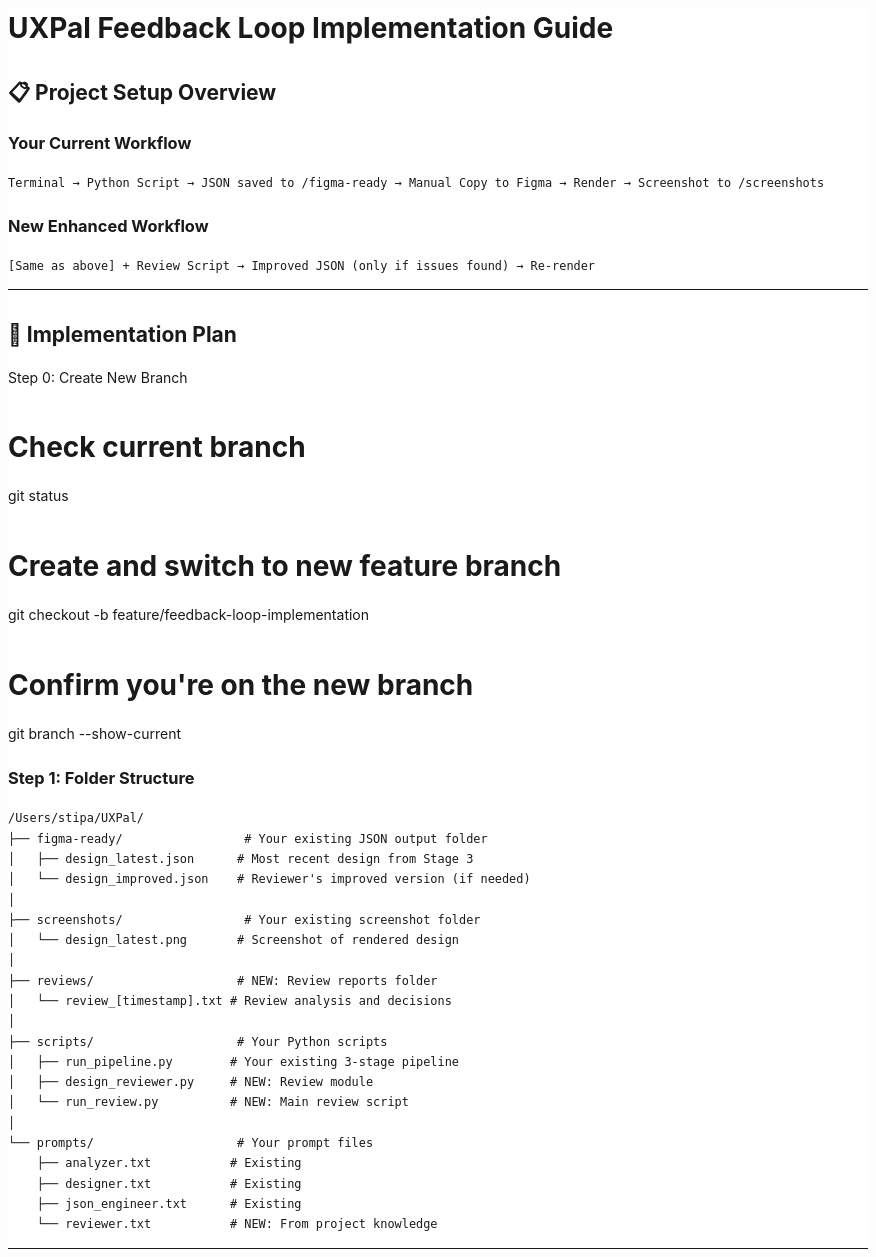 # UXPal Feedback Loop Implementation Guide

## 📋 **Project Setup Overview**

### **Your Current Workflow**
```
Terminal → Python Script → JSON saved to /figma-ready → Manual Copy to Figma → Render → Screenshot to /screenshots
```

### **New Enhanced Workflow**
```
[Same as above] + Review Script → Improved JSON (only if issues found) → Re-render
```

---

## 🎯 **Implementation Plan**

Step 0: Create New Branch 

# Check current branch
git status

# Create and switch to new feature branch
git checkout -b feature/feedback-loop-implementation

# Confirm you're on the new branch
git branch --show-current

### **Step 1: Folder Structure**
```
/Users/stipa/UXPal/
├── figma-ready/                 # Your existing JSON output folder
│   ├── design_latest.json      # Most recent design from Stage 3
│   └── design_improved.json    # Reviewer's improved version (if needed)
│
├── screenshots/                 # Your existing screenshot folder  
│   └── design_latest.png       # Screenshot of rendered design
│
├── reviews/                    # NEW: Review reports folder
│   └── review_[timestamp].txt # Review analysis and decisions
│
├── scripts/                    # Your Python scripts
│   ├── run_pipeline.py        # Your existing 3-stage pipeline
│   ├── design_reviewer.py     # NEW: Review module
│   └── run_review.py          # NEW: Main review script
│
└── prompts/                    # Your prompt files
    ├── analyzer.txt           # Existing
    ├── designer.txt           # Existing
    ├── json_engineer.txt      # Existing
    └── reviewer.txt           # NEW: From project knowledge
```

---